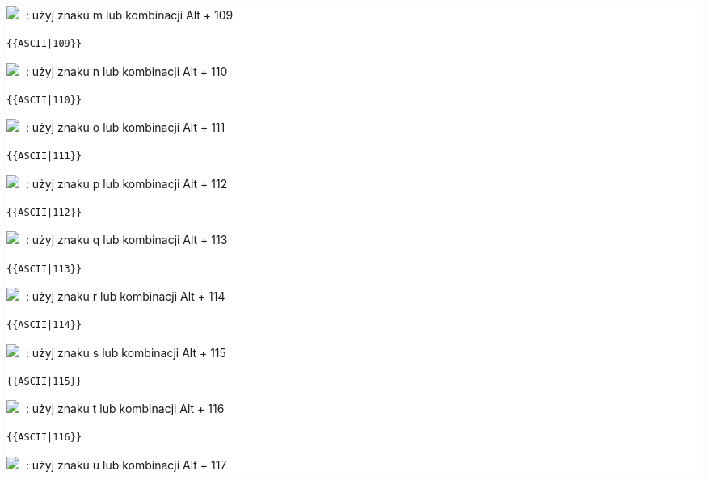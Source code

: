 ![](/images/Ascii_109.svg)  : użyj znaku  m  lub kombinacji Alt + 109

```
{{ASCII|109}}

```

![](/images/Ascii_110.svg)  : użyj znaku  n  lub kombinacji Alt + 110

```
{{ASCII|110}}

```

![](/images/Ascii_111.svg)  : użyj znaku  o  lub kombinacji Alt + 111

```
{{ASCII|111}}

```

![](/images/Ascii_112.svg)  : użyj znaku  p  lub kombinacji Alt + 112

```
{{ASCII|112}}

```

![](/images/Ascii_113.svg)  : użyj znaku  q  lub kombinacji Alt + 113

```
{{ASCII|113}}

```

![](/images/Ascii_114.svg)  : użyj znaku  r  lub kombinacji Alt + 114

```
{{ASCII|114}}

```

![](/images/Ascii_115.svg)  : użyj znaku  s  lub kombinacji Alt + 115

```
{{ASCII|115}}

```

![](/images/Ascii_116.svg)  : użyj znaku  t  lub kombinacji Alt + 116

```
{{ASCII|116}}

```

![](/images/Ascii_117.svg)  : użyj znaku  u  lub kombinacji Alt + 117
